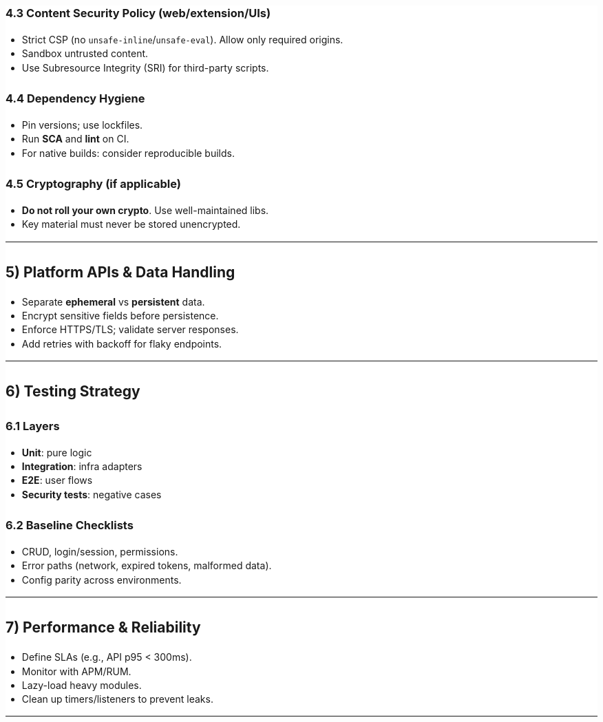 ### 4.3 Content Security Policy (web/extension/UIs)

* Strict CSP (no `unsafe-inline`/`unsafe-eval`). Allow only required origins.
* Sandbox untrusted content.
* Use Subresource Integrity (SRI) for third-party scripts.

### 4.4 Dependency Hygiene

* Pin versions; use lockfiles.
* Run **SCA** and **lint** on CI.
* For native builds: consider reproducible builds.

### 4.5 Cryptography (if applicable)

* **Do not roll your own crypto**. Use well-maintained libs.
* Key material must never be stored unencrypted.

---

## 5) Platform APIs & Data Handling

* Separate **ephemeral** vs **persistent** data.
* Encrypt sensitive fields before persistence.
* Enforce HTTPS/TLS; validate server responses.
* Add retries with backoff for flaky endpoints.

---

## 6) Testing Strategy

### 6.1 Layers

* **Unit**: pure logic
* **Integration**: infra adapters
* **E2E**: user flows
* **Security tests**: negative cases

### 6.2 Baseline Checklists

* CRUD, login/session, permissions.
* Error paths (network, expired tokens, malformed data).
* Config parity across environments.

---

## 7) Performance & Reliability

* Define SLAs (e.g., API p95 < 300ms).
* Monitor with APM/RUM.
* Lazy-load heavy modules.
* Clean up timers/listeners to prevent leaks.

---